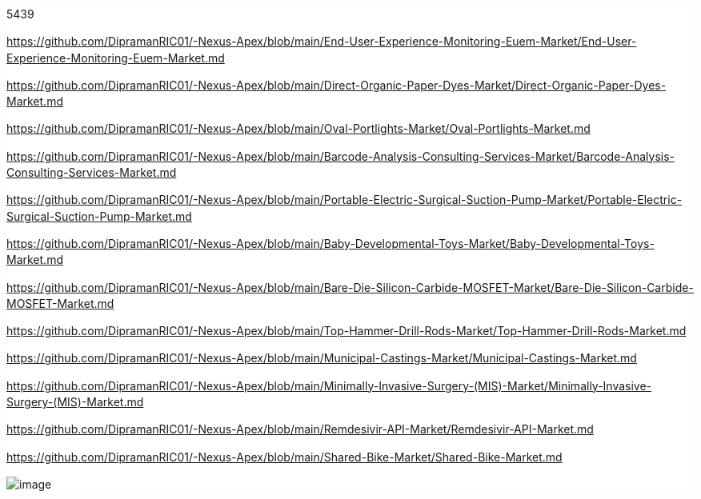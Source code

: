 5439</p><p><a href="https://github.com/DipramanRIC01/-Nexus-Apex/blob/main/End-User-Experience-Monitoring-Euem-Market/End-User-Experience-Monitoring-Euem-Market.md">https://github.com/DipramanRIC01/-Nexus-Apex/blob/main/End-User-Experience-Monitoring-Euem-Market/End-User-Experience-Monitoring-Euem-Market.md</a></p><p><a href="https://github.com/DipramanRIC01/-Nexus-Apex/blob/main/Direct-Organic-Paper-Dyes-Market/Direct-Organic-Paper-Dyes-Market.md">https://github.com/DipramanRIC01/-Nexus-Apex/blob/main/Direct-Organic-Paper-Dyes-Market/Direct-Organic-Paper-Dyes-Market.md</a></p><p><a href="https://github.com/DipramanRIC01/-Nexus-Apex/blob/main/Oval-Portlights-Market/Oval-Portlights-Market.md">https://github.com/DipramanRIC01/-Nexus-Apex/blob/main/Oval-Portlights-Market/Oval-Portlights-Market.md</a></p><p><a href="https://github.com/DipramanRIC01/-Nexus-Apex/blob/main/Barcode-Analysis-Consulting-Services-Market/Barcode-Analysis-Consulting-Services-Market.md">https://github.com/DipramanRIC01/-Nexus-Apex/blob/main/Barcode-Analysis-Consulting-Services-Market/Barcode-Analysis-Consulting-Services-Market.md</a></p><p><a href="https://github.com/DipramanRIC01/-Nexus-Apex/blob/main/Portable-Electric-Surgical-Suction-Pump-Market/Portable-Electric-Surgical-Suction-Pump-Market.md">https://github.com/DipramanRIC01/-Nexus-Apex/blob/main/Portable-Electric-Surgical-Suction-Pump-Market/Portable-Electric-Surgical-Suction-Pump-Market.md</a></p><p><a href="https://github.com/DipramanRIC01/-Nexus-Apex/blob/main/Baby-Developmental-Toys-Market/Baby-Developmental-Toys-Market.md">https://github.com/DipramanRIC01/-Nexus-Apex/blob/main/Baby-Developmental-Toys-Market/Baby-Developmental-Toys-Market.md</a></p><p><a href="https://github.com/DipramanRIC01/-Nexus-Apex/blob/main/Bare-Die-Silicon-Carbide-MOSFET-Market/Bare-Die-Silicon-Carbide-MOSFET-Market.md">https://github.com/DipramanRIC01/-Nexus-Apex/blob/main/Bare-Die-Silicon-Carbide-MOSFET-Market/Bare-Die-Silicon-Carbide-MOSFET-Market.md</a></p><p><a href="https://github.com/DipramanRIC01/-Nexus-Apex/blob/main/Top-Hammer-Drill-Rods-Market/Top-Hammer-Drill-Rods-Market.md">https://github.com/DipramanRIC01/-Nexus-Apex/blob/main/Top-Hammer-Drill-Rods-Market/Top-Hammer-Drill-Rods-Market.md</a></p><p><a href="https://github.com/DipramanRIC01/-Nexus-Apex/blob/main/Municipal-Castings-Market/Municipal-Castings-Market.md">https://github.com/DipramanRIC01/-Nexus-Apex/blob/main/Municipal-Castings-Market/Municipal-Castings-Market.md</a></p><p><a href="https://github.com/DipramanRIC01/-Nexus-Apex/blob/main/Minimally-Invasive-Surgery-(MIS)-Market/Minimally-Invasive-Surgery-(MIS)-Market.md">https://github.com/DipramanRIC01/-Nexus-Apex/blob/main/Minimally-Invasive-Surgery-(MIS)-Market/Minimally-Invasive-Surgery-(MIS)-Market.md</a></p><p><a href="https://github.com/DipramanRIC01/-Nexus-Apex/blob/main/Remdesivir-API-Market/Remdesivir-API-Market.md">https://github.com/DipramanRIC01/-Nexus-Apex/blob/main/Remdesivir-API-Market/Remdesivir-API-Market.md</a></p><p><a href="https://github.com/DipramanRIC01/-Nexus-Apex/blob/main/Shared-Bike-Market/Shared-Bike-Market.md">https://github.com/DipramanRIC01/-Nexus-Apex/blob/main/Shared-Bike-Market/Shared-Bike-Market.md</a></p>
![image](https://github.com/user-attachments/assets/da85b638-1743-48fd-8c3c-bfca78c649d0)
